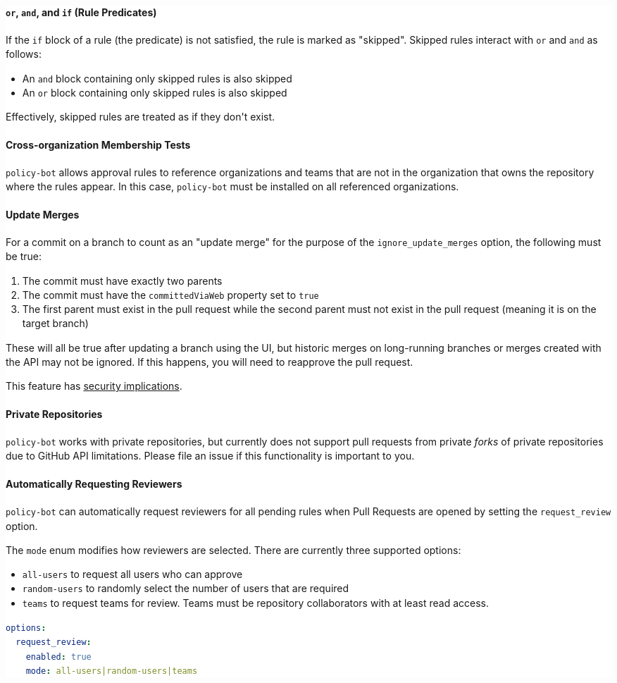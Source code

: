 #### `or`, `and`, and `if` (Rule Predicates)

If the `if` block of a rule (the predicate) is not satisfied, the rule is
marked as "skipped". Skipped rules interact with `or` and `and` as follows:

- An `and` block containing only skipped rules is also skipped
- An `or` block containing only skipped rules is also skipped

Effectively, skipped rules are treated as if they don't exist.

#### Cross-organization Membership Tests

`policy-bot` allows approval rules to reference organizations and teams that are
not in the organization that owns the repository where the rules appear. In
this case, `policy-bot` must be installed on all referenced organizations.

#### Update Merges

For a commit on a branch to count as an "update merge" for the purpose of the
`ignore_update_merges` option, the following must be true:

1. The commit must have exactly two parents
2. The commit must have the `committedViaWeb` property set to `true`
3. The first parent must exist in the pull request while the second parent
   must not exist in the pull request (meaning it is on the target branch)

These will all be true after updating a branch using the UI, but historic
merges on long-running branches or merges created with the API may not be
ignored. If this happens, you will need to reapprove the pull request.

This feature has [security implications](#update-merge-conflicts).

#### Private Repositories

`policy-bot` works with private repositories, but currently does not support
pull requests from private _forks_ of private repositories due to GitHub API
limitations. Please file an issue if this functionality is important to you.

#### Automatically Requesting Reviewers

`policy-bot` can automatically request reviewers for all pending rules
when Pull Requests are opened by setting the `request_review` option.

The `mode` enum modifies how reviewers are selected. There are currently three
supported options:

 * `all-users` to request all users who can approve
 * `random-users` to randomly select the number of users that are required
 * `teams` to request teams for review. Teams must be repository collaborators
   with at least read access.

```yaml
options:
  request_review:
    enabled: true
    mode: all-users|random-users|teams
```
